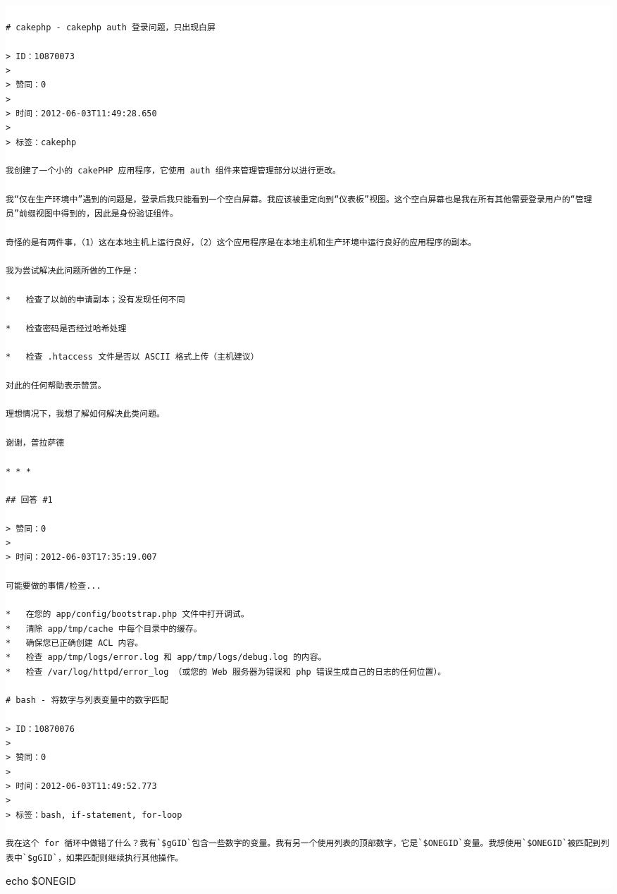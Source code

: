 ```

# cakephp - cakephp auth 登录问题，只出现白屏

> ID：10870073
> 
> 赞同：0
> 
> 时间：2012-06-03T11:49:28.650
> 
> 标签：cakephp

我创建了一个小的 cakePHP 应用程序，它使用 auth 组件来管理管理部分以进行更改。

我“仅在生产环境中”遇到的问题是，登录后我只能看到一个空白屏幕。我应该被重定向到“仪表板”视图。这个空白屏幕也是我在所有其他需要登录用户的“管理员”前缀视图中得到的，因此是身份验证组件。

奇怪的是有两件事，（1）这在本地主机上运行良好，（2）这个应用程序是在本地主机和生产环境中运行良好的应用程序的副本。

我为尝试解决此问题所做的工作是：

*   检查了以前的申请副本；没有发现任何不同

*   检查密码是否经过哈希处理

*   检查 .htaccess 文件是否以 ASCII 格式上传（主机建议）

对此的任何帮助表示赞赏。

理想情况下，我想了解如何解决此类问题。

谢谢，普拉萨德

* * *

## 回答 #1

> 赞同：0
> 
> 时间：2012-06-03T17:35:19.007

可能要做的事情/检查...

*   在您的 app/config/bootstrap.php 文件中打开调试。
*   清除 app/tmp/cache 中每个目录中的缓存。
*   确保您已正确创建 ACL 内容。
*   检查 app/tmp/logs/error.log 和 app/tmp/logs/debug.log 的内容。
*   检查 /var/log/httpd/error_log （或您的 Web 服务器为错误和 php 错误生成自己的日志的任何位置）。

# bash - 将数字与列表变量中的数字匹配

> ID：10870076
> 
> 赞同：0
> 
> 时间：2012-06-03T11:49:52.773
> 
> 标签：bash, if-statement, for-loop

我在这个 for 循环中做错了什么？我有`$gGID`包含一些数字的变量。我有另一个使用列表的顶部数字，它是`$ONEGID`变量。我想使用`$ONEGID`被匹配到列表中`$gGID`，如果匹配则继续执行其他操作。

```
echo $ONEGID
